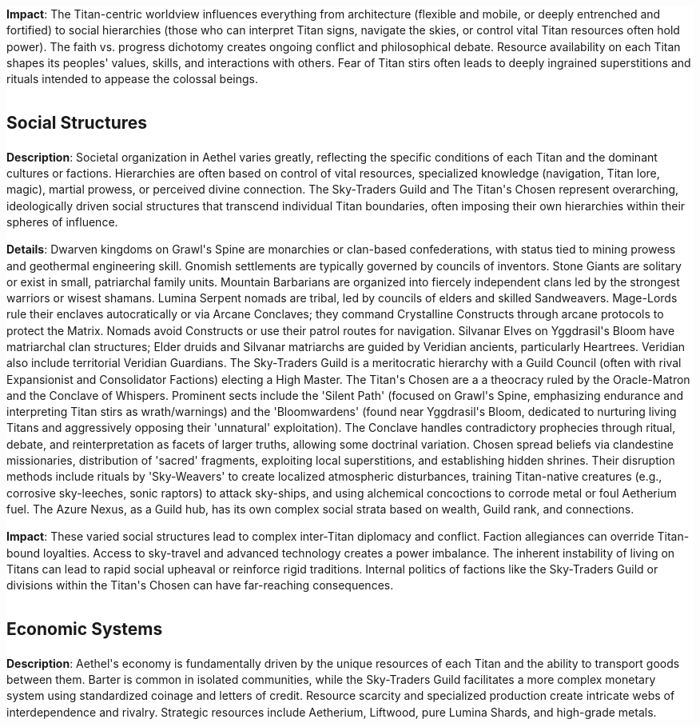 **Impact**: The Titan-centric worldview influences everything from architecture (flexible and mobile, or deeply entrenched and fortified) to social hierarchies (those who can interpret Titan signs, navigate the skies, or control vital Titan resources often hold power). The faith vs. progress dichotomy creates ongoing conflict and philosophical debate. Resource availability on each Titan shapes its peoples' values, skills, and interactions with others. Fear of Titan stirs often leads to deeply ingrained superstitions and rituals intended to appease the colossal beings.


## Social Structures
**Description**: Societal organization in Aethel varies greatly, reflecting the specific conditions of each Titan and the dominant cultures or factions. Hierarchies are often based on control of vital resources, specialized knowledge (navigation, Titan lore, magic), martial prowess, or perceived divine connection. The Sky-Traders Guild and The Titan's Chosen represent overarching, ideologically driven social structures that transcend individual Titan boundaries, often imposing their own hierarchies within their spheres of influence.

**Details**: Dwarven kingdoms on Grawl's Spine are monarchies or clan-based confederations, with status tied to mining prowess and geothermal engineering skill. Gnomish settlements are typically governed by councils of inventors. Stone Giants are solitary or exist in small, patriarchal family units. Mountain Barbarians are organized into fiercely independent clans led by the strongest warriors or wisest shamans. Lumina Serpent nomads are tribal, led by councils of elders and skilled Sandweavers. Mage-Lords rule their enclaves autocratically or via Arcane Conclaves; they command Crystalline Constructs through arcane protocols to protect the Matrix. Nomads avoid Constructs or use their patrol routes for navigation. Silvanar Elves on Yggdrasil's Bloom have matriarchal clan structures; Elder druids and Silvanar matriarchs are guided by Veridian ancients, particularly Heartrees. Veridian also include territorial Veridian Guardians. The Sky-Traders Guild is a meritocratic hierarchy with a Guild Council (often with rival Expansionist and Consolidator Factions) electing a High Master. The Titan's Chosen are a a theocracy ruled by the Oracle-Matron and the Conclave of Whispers. Prominent sects include the 'Silent Path' (focused on Grawl's Spine, emphasizing endurance and interpreting Titan stirs as wrath/warnings) and the 'Bloomwardens' (found near Yggdrasil's Bloom, dedicated to nurturing living Titans and aggressively opposing their 'unnatural' exploitation). The Conclave handles contradictory prophecies through ritual, debate, and reinterpretation as facets of larger truths, allowing some doctrinal variation. Chosen spread beliefs via clandestine missionaries, distribution of 'sacred' fragments, exploiting local superstitions, and establishing hidden shrines. Their disruption methods include rituals by 'Sky-Weavers' to create localized atmospheric disturbances, training Titan-native creatures (e.g., corrosive sky-leeches, sonic raptors) to attack sky-ships, and using alchemical concoctions to corrode metal or foul Aetherium fuel. The Azure Nexus, as a Guild hub, has its own complex social strata based on wealth, Guild rank, and connections.

**Impact**: These varied social structures lead to complex inter-Titan diplomacy and conflict. Faction allegiances can override Titan-bound loyalties. Access to sky-travel and advanced technology creates a power imbalance. The inherent instability of living on Titans can lead to rapid social upheaval or reinforce rigid traditions. Internal politics of factions like the Sky-Traders Guild or divisions within the Titan's Chosen can have far-reaching consequences.


## Economic Systems
**Description**: Aethel's economy is fundamentally driven by the unique resources of each Titan and the ability to transport goods between them. Barter is common in isolated communities, while the Sky-Traders Guild facilitates a more complex monetary system using standardized coinage and letters of credit. Resource scarcity and specialized production create intricate webs of interdependence and rivalry. Strategic resources include Aetherium, Liftwood, pure Lumina Shards, and high-grade metals.

